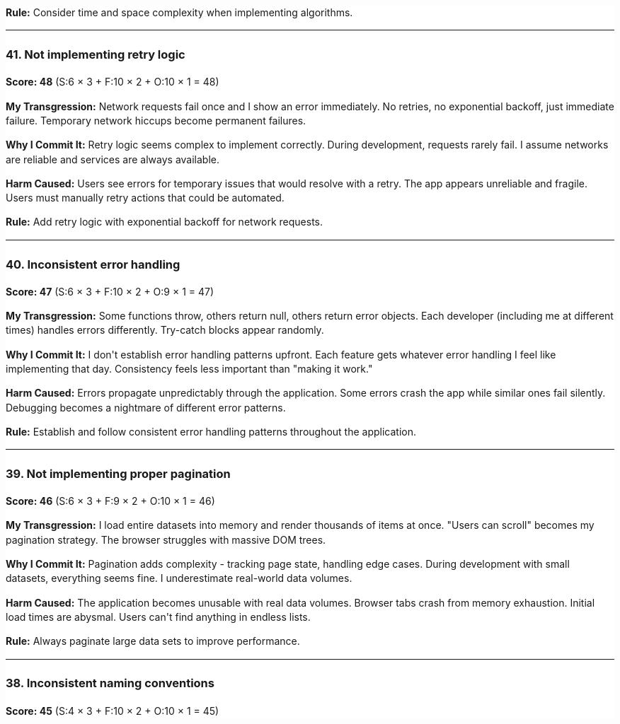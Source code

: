 **Rule:** Consider time and space complexity when implementing algorithms.

---

### 41. Not implementing retry logic
**Score: 48** (S:6 × 3 + F:10 × 2 + O:10 × 1 = 48)

**My Transgression:** Network requests fail once and I show an error immediately. No retries, no exponential backoff, just immediate failure. Temporary network hiccups become permanent failures.

**Why I Commit It:** Retry logic seems complex to implement correctly. During development, requests rarely fail. I assume networks are reliable and services are always available.

**Harm Caused:** Users see errors for temporary issues that would resolve with a retry. The app appears unreliable and fragile. Users must manually retry actions that could be automated.

**Rule:** Add retry logic with exponential backoff for network requests.

---

### 40. Inconsistent error handling
**Score: 47** (S:6 × 3 + F:10 × 2 + O:9 × 1 = 47)

**My Transgression:** Some functions throw, others return null, others return error objects. Each developer (including me at different times) handles errors differently. Try-catch blocks appear randomly.

**Why I Commit It:** I don't establish error handling patterns upfront. Each feature gets whatever error handling I feel like implementing that day. Consistency feels less important than "making it work."

**Harm Caused:** Errors propagate unpredictably through the application. Some errors crash the app while similar ones fail silently. Debugging becomes a nightmare of different error patterns.

**Rule:** Establish and follow consistent error handling patterns throughout the application.

---

### 39. Not implementing proper pagination
**Score: 46** (S:6 × 3 + F:9 × 2 + O:10 × 1 = 46)

**My Transgression:** I load entire datasets into memory and render thousands of items at once. "Users can scroll" becomes my pagination strategy. The browser struggles with massive DOM trees.

**Why I Commit It:** Pagination adds complexity - tracking page state, handling edge cases. During development with small datasets, everything seems fine. I underestimate real-world data volumes.

**Harm Caused:** The application becomes unusable with real data volumes. Browser tabs crash from memory exhaustion. Initial load times are abysmal. Users can't find anything in endless lists.

**Rule:** Always paginate large data sets to improve performance.

---

### 38. Inconsistent naming conventions
**Score: 45** (S:4 × 3 + F:10 × 2 + O:10 × 1 = 45)
